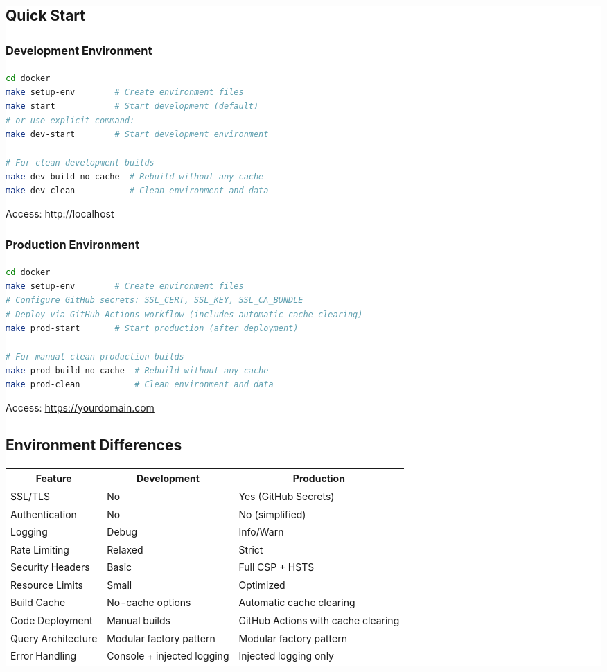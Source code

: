 ## Quick Start

### Development Environment
```bash
cd docker
make setup-env        # Create environment files
make start            # Start development (default)
# or use explicit command:
make dev-start        # Start development environment

# For clean development builds
make dev-build-no-cache  # Rebuild without any cache
make dev-clean           # Clean environment and data
```
Access: http://localhost

### Production Environment
```bash
cd docker
make setup-env        # Create environment files
# Configure GitHub secrets: SSL_CERT, SSL_KEY, SSL_CA_BUNDLE
# Deploy via GitHub Actions workflow (includes automatic cache clearing)
make prod-start       # Start production (after deployment)

# For manual clean production builds
make prod-build-no-cache  # Rebuild without any cache
make prod-clean           # Clean environment and data
```
Access: https://yourdomain.com

## Environment Differences

| Feature | Development | Production |
|---------|-------------|------------|
| SSL/TLS | No | Yes (GitHub Secrets) |
| Authentication | No | No (simplified) |
| Logging | Debug | Info/Warn |
| Rate Limiting | Relaxed | Strict |
| Security Headers | Basic | Full CSP + HSTS |
| Resource Limits | Small | Optimized |
| Build Cache | No-cache options | Automatic cache clearing |
| Code Deployment | Manual builds | GitHub Actions with cache clearing |
| Query Architecture | Modular factory pattern | Modular factory pattern |
| Error Handling | Console + injected logging | Injected logging only |
